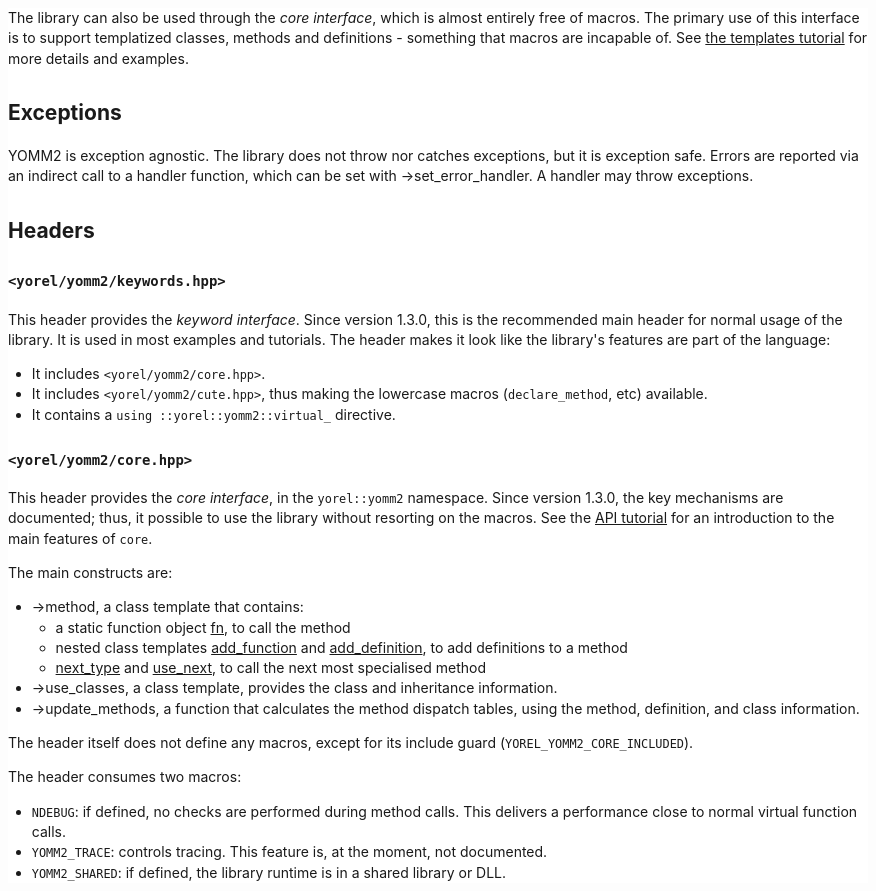 The library can also be used through the _core interface_, which is almost
entirely free of macros. The primary use of this interface is to support
templatized classes, methods and definitions - something that macros are
incapable of. See [the templates tutorial](tutorials/templates_tutorial.md) for
more details and examples.

## Exceptions

YOMM2 is exception agnostic. The library does not throw nor catches exceptions,
but it is exception safe. Errors are reported via an indirect call to a handler
function, which can be set with ->set_error_handler. A handler may throw
exceptions.

## Headers

### `<yorel/yomm2/keywords.hpp>`

This header provides the _keyword interface_. Since version 1.3.0, this is the
recommended main header for normal usage of the library. It is used in most
examples and tutorials. The header makes it look like the library's features are
part of the language:

* It includes `<yorel/yomm2/core.hpp>`.
* It includes `<yorel/yomm2/cute.hpp>`, thus making the lowercase macros
  (`declare_method`, etc) available.
* It contains a `using ::yorel::yomm2::virtual_` directive.

### `<yorel/yomm2/core.hpp>`

This header provides the _core interface_, in the `yorel::yomm2` namespace.
Since version 1.3.0, the key mechanisms are documented; thus, it possible to use
the library without resorting on the macros. See the [API
tutorial](../tutorials/api.md) for an introduction to the main features of
`core`.

The main constructs are:

* ->method, a class template that contains:
  * a static function object [fn](method.md#fn), to call the method
  * nested class templates [add_function](method.md#add_function) and
    [add_definition](method.md#add_definition), to add definitions to a method
  * [next_type](method.md#next_type) and [use_next](method.md#use_next), to call
    the next most specialised method
* ->use_classes, a class template, provides the class and inheritance information.
* ->update_methods, a function that calculates the method dispatch tables, using
  the method, definition, and class information.

The header itself does not define any macros, except for its include guard
(`YOREL_YOMM2_CORE_INCLUDED`).

The header consumes two macros:
* `NDEBUG`: if defined, no checks are performed during method calls. This
  delivers a performance close to normal virtual function calls.
* `YOMM2_TRACE`: controls tracing. This feature is, at the moment, not
  documented.
* `YOMM2_SHARED`: if defined, the library runtime is in a shared library or DLL.
